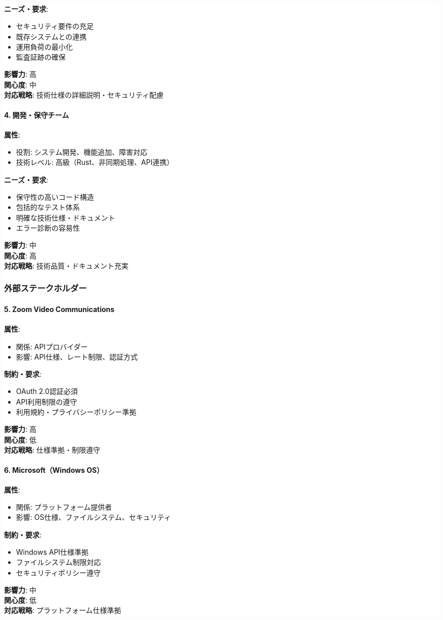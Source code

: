 **ニーズ・要求**:
- セキュリティ要件の充足
- 既存システムとの連携
- 運用負荷の最小化
- 監査証跡の確保

**影響力**: 高  
**関心度**: 中  
**対応戦略**: 技術仕様の詳細説明・セキュリティ配慮

#### 4. 開発・保守チーム
**属性**:
- 役割: システム開発、機能追加、障害対応
- 技術レベル: 高級（Rust、非同期処理、API連携）

**ニーズ・要求**:
- 保守性の高いコード構造
- 包括的なテスト体系
- 明確な技術仕様・ドキュメント
- エラー診断の容易性

**影響力**: 中  
**関心度**: 高  
**対応戦略**: 技術品質・ドキュメント充実

### 外部ステークホルダー

#### 5. Zoom Video Communications
**属性**:
- 関係: APIプロバイダー
- 影響: API仕様、レート制限、認証方式

**制約・要求**:
- OAuth 2.0認証必須
- API利用制限の遵守
- 利用規約・プライバシーポリシー準拠

**影響力**: 高  
**関心度**: 低  
**対応戦略**: 仕様準拠・制限遵守

#### 6. Microsoft（Windows OS）
**属性**:
- 関係: プラットフォーム提供者
- 影響: OS仕様、ファイルシステム、セキュリティ

**制約・要求**:
- Windows API仕様準拠
- ファイルシステム制限対応
- セキュリティポリシー遵守

**影響力**: 中  
**関心度**: 低  
**対応戦略**: プラットフォーム仕様準拠
